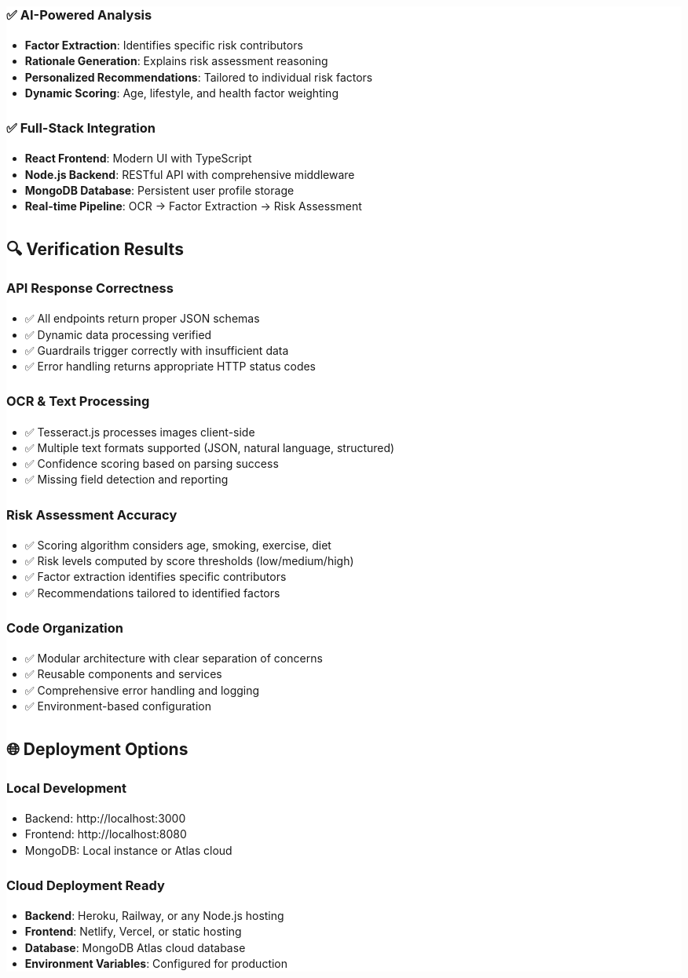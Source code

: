 ### ✅ AI-Powered Analysis
- **Factor Extraction**: Identifies specific risk contributors
- **Rationale Generation**: Explains risk assessment reasoning
- **Personalized Recommendations**: Tailored to individual risk factors
- **Dynamic Scoring**: Age, lifestyle, and health factor weighting

### ✅ Full-Stack Integration
- **React Frontend**: Modern UI with TypeScript
- **Node.js Backend**: RESTful API with comprehensive middleware
- **MongoDB Database**: Persistent user profile storage
- **Real-time Pipeline**: OCR → Factor Extraction → Risk Assessment

## 🔍 Verification Results

### API Response Correctness
- ✅ All endpoints return proper JSON schemas
- ✅ Dynamic data processing verified
- ✅ Guardrails trigger correctly with insufficient data
- ✅ Error handling returns appropriate HTTP status codes

### OCR & Text Processing
- ✅ Tesseract.js processes images client-side
- ✅ Multiple text formats supported (JSON, natural language, structured)
- ✅ Confidence scoring based on parsing success
- ✅ Missing field detection and reporting

### Risk Assessment Accuracy
- ✅ Scoring algorithm considers age, smoking, exercise, diet
- ✅ Risk levels computed by score thresholds (low/medium/high)
- ✅ Factor extraction identifies specific contributors
- ✅ Recommendations tailored to identified factors

### Code Organization
- ✅ Modular architecture with clear separation of concerns
- ✅ Reusable components and services
- ✅ Comprehensive error handling and logging
- ✅ Environment-based configuration

## 🌐 Deployment Options

### Local Development
- Backend: http://localhost:3000
- Frontend: http://localhost:8080
- MongoDB: Local instance or Atlas cloud

### Cloud Deployment Ready
- **Backend**: Heroku, Railway, or any Node.js hosting
- **Frontend**: Netlify, Vercel, or static hosting
- **Database**: MongoDB Atlas cloud database
- **Environment Variables**: Configured for production
